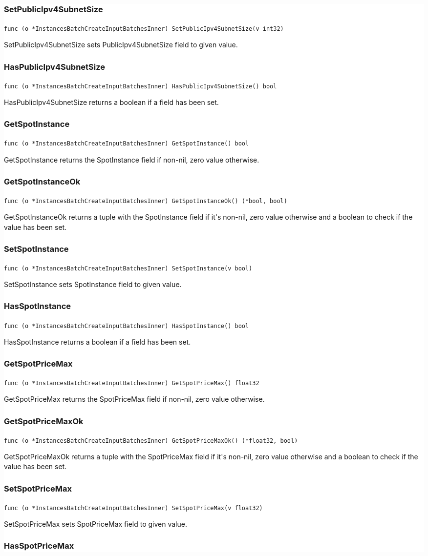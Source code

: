 ### SetPublicIpv4SubnetSize

`func (o *InstancesBatchCreateInputBatchesInner) SetPublicIpv4SubnetSize(v int32)`

SetPublicIpv4SubnetSize sets PublicIpv4SubnetSize field to given value.

### HasPublicIpv4SubnetSize

`func (o *InstancesBatchCreateInputBatchesInner) HasPublicIpv4SubnetSize() bool`

HasPublicIpv4SubnetSize returns a boolean if a field has been set.

### GetSpotInstance

`func (o *InstancesBatchCreateInputBatchesInner) GetSpotInstance() bool`

GetSpotInstance returns the SpotInstance field if non-nil, zero value otherwise.

### GetSpotInstanceOk

`func (o *InstancesBatchCreateInputBatchesInner) GetSpotInstanceOk() (*bool, bool)`

GetSpotInstanceOk returns a tuple with the SpotInstance field if it's non-nil, zero value otherwise
and a boolean to check if the value has been set.

### SetSpotInstance

`func (o *InstancesBatchCreateInputBatchesInner) SetSpotInstance(v bool)`

SetSpotInstance sets SpotInstance field to given value.

### HasSpotInstance

`func (o *InstancesBatchCreateInputBatchesInner) HasSpotInstance() bool`

HasSpotInstance returns a boolean if a field has been set.

### GetSpotPriceMax

`func (o *InstancesBatchCreateInputBatchesInner) GetSpotPriceMax() float32`

GetSpotPriceMax returns the SpotPriceMax field if non-nil, zero value otherwise.

### GetSpotPriceMaxOk

`func (o *InstancesBatchCreateInputBatchesInner) GetSpotPriceMaxOk() (*float32, bool)`

GetSpotPriceMaxOk returns a tuple with the SpotPriceMax field if it's non-nil, zero value otherwise
and a boolean to check if the value has been set.

### SetSpotPriceMax

`func (o *InstancesBatchCreateInputBatchesInner) SetSpotPriceMax(v float32)`

SetSpotPriceMax sets SpotPriceMax field to given value.

### HasSpotPriceMax
